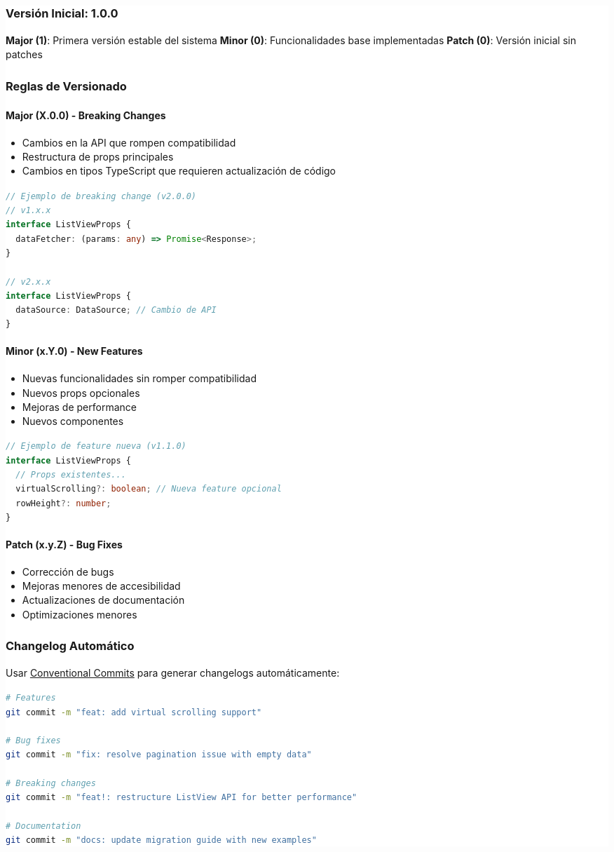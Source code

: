 ### Versión Inicial: 1.0.0

**Major (1)**: Primera versión estable del sistema
**Minor (0)**: Funcionalidades base implementadas
**Patch (0)**: Versión inicial sin patches

### Reglas de Versionado

#### Major (X.0.0) - Breaking Changes
- Cambios en la API que rompen compatibilidad
- Restructura de props principales
- Cambios en tipos TypeScript que requieren actualización de código

```typescript
// Ejemplo de breaking change (v2.0.0)
// v1.x.x
interface ListViewProps {
  dataFetcher: (params: any) => Promise<Response>;
}

// v2.x.x  
interface ListViewProps {
  dataSource: DataSource; // Cambio de API
}
```

#### Minor (x.Y.0) - New Features
- Nuevas funcionalidades sin romper compatibilidad
- Nuevos props opcionales
- Mejoras de performance
- Nuevos componentes

```typescript
// Ejemplo de feature nueva (v1.1.0)
interface ListViewProps {
  // Props existentes...
  virtualScrolling?: boolean; // Nueva feature opcional
  rowHeight?: number;
}
```

#### Patch (x.y.Z) - Bug Fixes
- Corrección de bugs
- Mejoras menores de accesibilidad
- Actualizaciones de documentación
- Optimizaciones menores

### Changelog Automático

Usar [Conventional Commits](https://www.conventionalcommits.org/) para generar changelogs automáticamente:

```bash
# Features
git commit -m "feat: add virtual scrolling support"

# Bug fixes  
git commit -m "fix: resolve pagination issue with empty data"

# Breaking changes
git commit -m "feat!: restructure ListView API for better performance"

# Documentation
git commit -m "docs: update migration guide with new examples"
```
